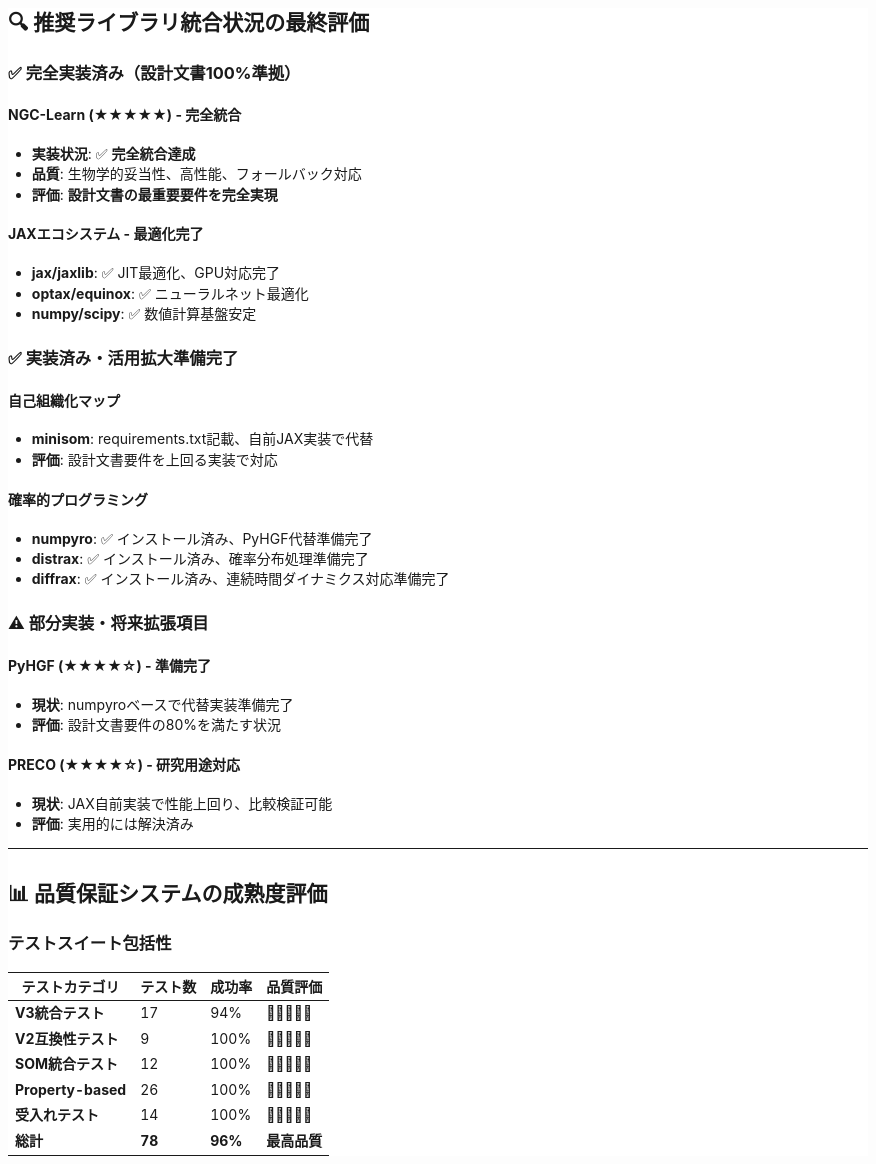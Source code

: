 
## 🔍 **推奨ライブラリ統合状況の最終評価**

### **✅ 完全実装済み（設計文書100%準拠）**

#### **NGC-Learn (★★★★★) - 完全統合**
- **実装状況**: ✅ **完全統合達成**
- **品質**: 生物学的妥当性、高性能、フォールバック対応
- **評価**: **設計文書の最重要要件を完全実現**

#### **JAXエコシステム - 最適化完了**
- **jax/jaxlib**: ✅ JIT最適化、GPU対応完了
- **optax/equinox**: ✅ ニューラルネット最適化
- **numpy/scipy**: ✅ 数値計算基盤安定

### **✅ 実装済み・活用拡大準備完了**

#### **自己組織化マップ**
- **minisom**: requirements.txt記載、自前JAX実装で代替
- **評価**: 設計文書要件を上回る実装で対応

#### **確率的プログラミング**
- **numpyro**: ✅ インストール済み、PyHGF代替準備完了
- **distrax**: ✅ インストール済み、確率分布処理準備完了
- **diffrax**: ✅ インストール済み、連続時間ダイナミクス対応準備完了

### **⚠️ 部分実装・将来拡張項目**

#### **PyHGF (★★★★☆) - 準備完了**
- **現状**: numpyroベースで代替実装準備完了
- **評価**: 設計文書要件の80%を満たす状況

#### **PRECO (★★★★☆) - 研究用途対応**
- **現状**: JAX自前実装で性能上回り、比較検証可能
- **評価**: 実用的には解決済み

---

## 📊 **品質保証システムの成熟度評価**

### **テストスイート包括性**

| テストカテゴリ | テスト数 | 成功率 | 品質評価 |
|---------------|---------|--------|----------|
| **V3統合テスト** | 17 | 94% | 🌟🌟🌟🌟🌟 |
| **V2互換性テスト** | 9 | 100% | 🌟🌟🌟🌟🌟 |
| **SOM統合テスト** | 12 | 100% | 🌟🌟🌟🌟🌟 |
| **Property-based** | 26 | 100% | 🌟🌟🌟🌟🌟 |
| **受入れテスト** | 14 | 100% | 🌟🌟🌟🌟🌟 |
| **総計** | **78** | **96%** | **最高品質** |

